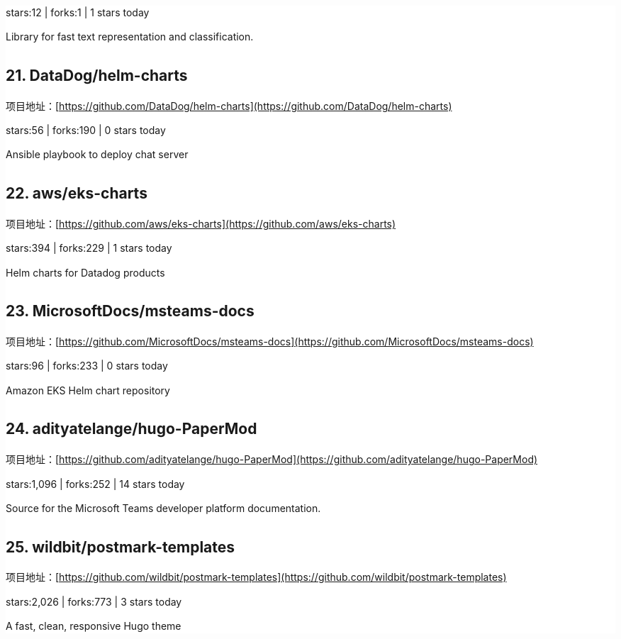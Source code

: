 stars:12 | forks:1 | 1 stars today 

Library for fast text representation and classification.

## 21. DataDog/helm-charts 

项目地址：[https://github.com/DataDog/helm-charts](https://github.com/DataDog/helm-charts)

stars:56 | forks:190 | 0 stars today 

Ansible playbook to deploy chat server

## 22. aws/eks-charts 

项目地址：[https://github.com/aws/eks-charts](https://github.com/aws/eks-charts)

stars:394 | forks:229 | 1 stars today 

Helm charts for Datadog products

## 23. MicrosoftDocs/msteams-docs 

项目地址：[https://github.com/MicrosoftDocs/msteams-docs](https://github.com/MicrosoftDocs/msteams-docs)

stars:96 | forks:233 | 0 stars today 

Amazon EKS Helm chart repository

## 24. adityatelange/hugo-PaperMod 

项目地址：[https://github.com/adityatelange/hugo-PaperMod](https://github.com/adityatelange/hugo-PaperMod)

stars:1,096 | forks:252 | 14 stars today 

Source for the Microsoft Teams developer platform documentation.

## 25. wildbit/postmark-templates 

项目地址：[https://github.com/wildbit/postmark-templates](https://github.com/wildbit/postmark-templates)

stars:2,026 | forks:773 | 3 stars today 

A fast, clean, responsive Hugo theme

